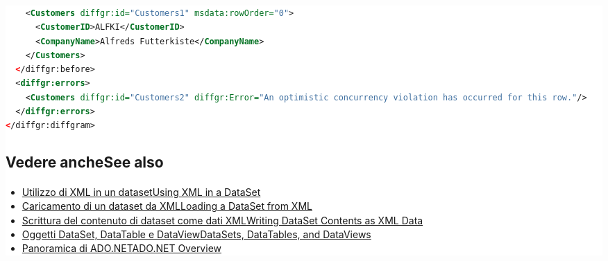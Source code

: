 ```xml  
    <Customers diffgr:id="Customers1" msdata:rowOrder="0">  
      <CustomerID>ALFKI</CustomerID>  
      <CompanyName>Alfreds Futterkiste</CompanyName>  
    </Customers>  
  </diffgr:before>  
  <diffgr:errors>  
    <Customers diffgr:id="Customers2" diffgr:Error="An optimistic concurrency violation has occurred for this row."/>  
  </diffgr:errors>  
</diffgr:diffgram>  
```  
  
## <a name="see-also"></a><span data-ttu-id="d4253-183">Vedere anche</span><span class="sxs-lookup"><span data-stu-id="d4253-183">See also</span></span>

- [<span data-ttu-id="d4253-184">Utilizzo di XML in un dataset</span><span class="sxs-lookup"><span data-stu-id="d4253-184">Using XML in a DataSet</span></span>](using-xml-in-a-dataset.md)
- [<span data-ttu-id="d4253-185">Caricamento di un dataset da XML</span><span class="sxs-lookup"><span data-stu-id="d4253-185">Loading a DataSet from XML</span></span>](loading-a-dataset-from-xml.md)
- [<span data-ttu-id="d4253-186">Scrittura del contenuto di dataset come dati XML</span><span class="sxs-lookup"><span data-stu-id="d4253-186">Writing DataSet Contents as XML Data</span></span>](writing-dataset-contents-as-xml-data.md)
- [<span data-ttu-id="d4253-187">Oggetti DataSet, DataTable e DataView</span><span class="sxs-lookup"><span data-stu-id="d4253-187">DataSets, DataTables, and DataViews</span></span>](index.md)
- [<span data-ttu-id="d4253-188">Panoramica di ADO.NET</span><span class="sxs-lookup"><span data-stu-id="d4253-188">ADO.NET Overview</span></span>](../ado-net-overview.md)
